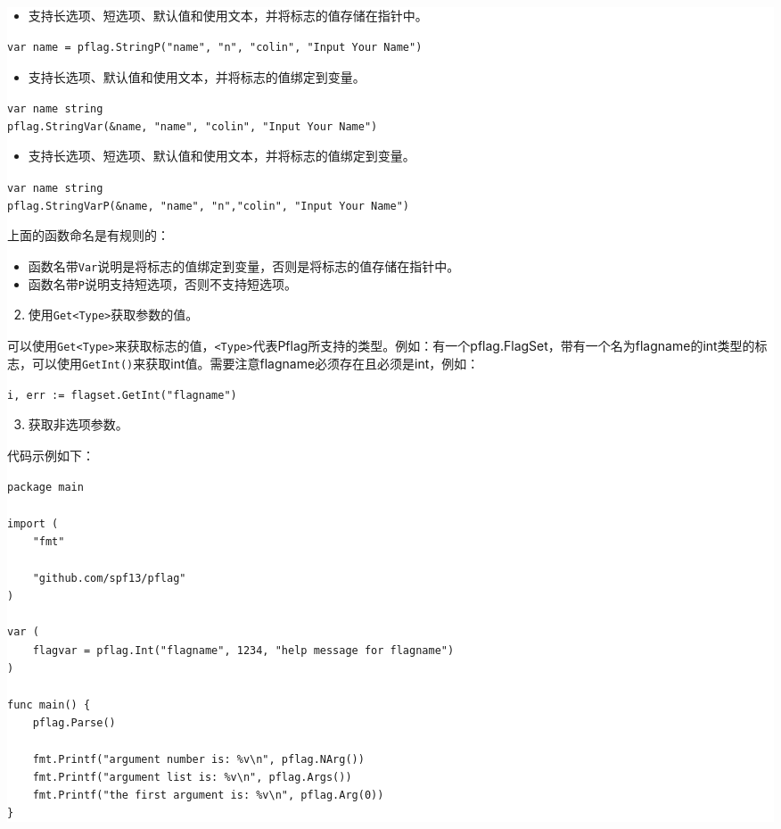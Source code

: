 - 支持长选项、短选项、默认值和使用文本，并将标志的值存储在指针中。

```
var name = pflag.StringP("name", "n", "colin", "Input Your Name")
```

- 支持长选项、默认值和使用文本，并将标志的值绑定到变量。

```
var name string
pflag.StringVar(&name, "name", "colin", "Input Your Name")
```

- 支持长选项、短选项、默认值和使用文本，并将标志的值绑定到变量。

```
var name string
pflag.StringVarP(&name, "name", "n","colin", "Input Your Name")
```

上面的函数命名是有规则的：

- 函数名带`Var`说明是将标志的值绑定到变量，否则是将标志的值存储在指针中。
- 函数名带`P`说明支持短选项，否则不支持短选项。



2. 使用`Get<Type>`获取参数的值。

可以使用`Get<Type>`来获取标志的值，`<Type>`代表Pflag所支持的类型。例如：有一个pflag.FlagSet，带有一个名为flagname的int类型的标志，可以使用`GetInt()`来获取int值。需要注意flagname必须存在且必须是int，例如：

```
i, err := flagset.GetInt("flagname")
```

3. 获取非选项参数。

代码示例如下：

```
package main

import (
    "fmt"

    "github.com/spf13/pflag"
)

var (
    flagvar = pflag.Int("flagname", 1234, "help message for flagname")
)

func main() {
    pflag.Parse()

    fmt.Printf("argument number is: %v\n", pflag.NArg())
    fmt.Printf("argument list is: %v\n", pflag.Args())
    fmt.Printf("the first argument is: %v\n", pflag.Arg(0))
}
```

